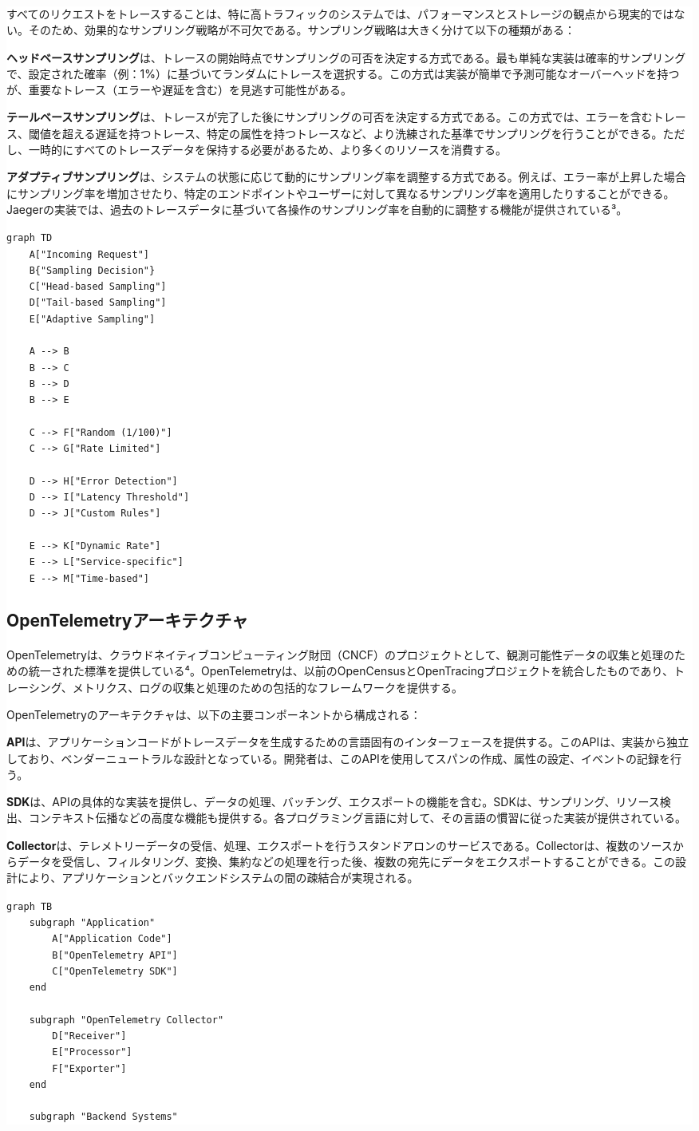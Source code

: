 すべてのリクエストをトレースすることは、特に高トラフィックのシステムでは、パフォーマンスとストレージの観点から現実的ではない。そのため、効果的なサンプリング戦略が不可欠である。サンプリング戦略は大きく分けて以下の種類がある：

**ヘッドベースサンプリング**は、トレースの開始時点でサンプリングの可否を決定する方式である。最も単純な実装は確率的サンプリングで、設定された確率（例：1%）に基づいてランダムにトレースを選択する。この方式は実装が簡単で予測可能なオーバーヘッドを持つが、重要なトレース（エラーや遅延を含む）を見逃す可能性がある。

**テールベースサンプリング**は、トレースが完了した後にサンプリングの可否を決定する方式である。この方式では、エラーを含むトレース、閾値を超える遅延を持つトレース、特定の属性を持つトレースなど、より洗練された基準でサンプリングを行うことができる。ただし、一時的にすべてのトレースデータを保持する必要があるため、より多くのリソースを消費する。

**アダプティブサンプリング**は、システムの状態に応じて動的にサンプリング率を調整する方式である。例えば、エラー率が上昇した場合にサンプリング率を増加させたり、特定のエンドポイントやユーザーに対して異なるサンプリング率を適用したりすることができる。Jaegerの実装では、過去のトレースデータに基づいて各操作のサンプリング率を自動的に調整する機能が提供されている³。

```mermaid
graph TD
    A["Incoming Request"]
    B{"Sampling Decision"}
    C["Head-based Sampling"]
    D["Tail-based Sampling"]
    E["Adaptive Sampling"]
    
    A --> B
    B --> C
    B --> D
    B --> E
    
    C --> F["Random (1/100)"]
    C --> G["Rate Limited"]
    
    D --> H["Error Detection"]
    D --> I["Latency Threshold"]
    D --> J["Custom Rules"]
    
    E --> K["Dynamic Rate"]
    E --> L["Service-specific"]
    E --> M["Time-based"]
```

## OpenTelemetryアーキテクチャ

OpenTelemetryは、クラウドネイティブコンピューティング財団（CNCF）のプロジェクトとして、観測可能性データの収集と処理のための統一された標準を提供している⁴。OpenTelemetryは、以前のOpenCensusとOpenTracingプロジェクトを統合したものであり、トレーシング、メトリクス、ログの収集と処理のための包括的なフレームワークを提供する。

OpenTelemetryのアーキテクチャは、以下の主要コンポーネントから構成される：

**API**は、アプリケーションコードがトレースデータを生成するための言語固有のインターフェースを提供する。このAPIは、実装から独立しており、ベンダーニュートラルな設計となっている。開発者は、このAPIを使用してスパンの作成、属性の設定、イベントの記録を行う。

**SDK**は、APIの具体的な実装を提供し、データの処理、バッチング、エクスポートの機能を含む。SDKは、サンプリング、リソース検出、コンテキスト伝播などの高度な機能も提供する。各プログラミング言語に対して、その言語の慣習に従った実装が提供されている。

**Collector**は、テレメトリーデータの受信、処理、エクスポートを行うスタンドアロンのサービスである。Collectorは、複数のソースからデータを受信し、フィルタリング、変換、集約などの処理を行った後、複数の宛先にデータをエクスポートすることができる。この設計により、アプリケーションとバックエンドシステムの間の疎結合が実現される。

```mermaid
graph TB
    subgraph "Application"
        A["Application Code"]
        B["OpenTelemetry API"]
        C["OpenTelemetry SDK"]
    end
    
    subgraph "OpenTelemetry Collector"
        D["Receiver"]
        E["Processor"]
        F["Exporter"]
    end
    
    subgraph "Backend Systems"
```